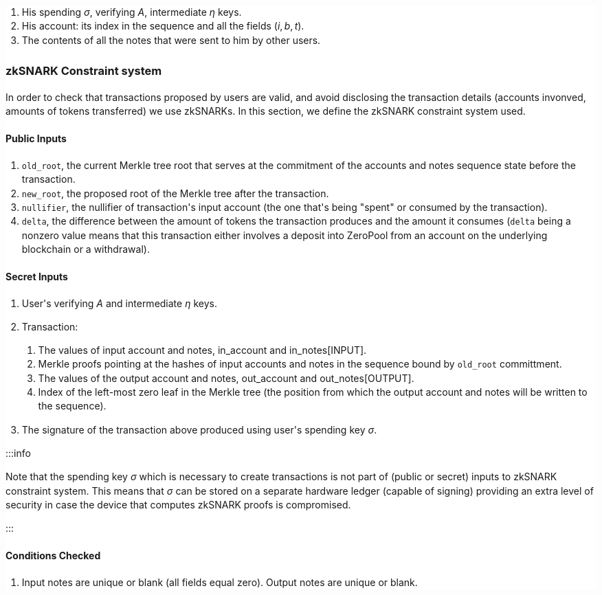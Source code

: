    1. His spending $\sigma$, verifying $A$, intermediate $\eta$ keys.
   2. His account: its index in the sequence and all the fields ($i, b, t$).
   3. The contents of all the notes that were sent to him by other users.

### zkSNARK Constraint system

In order to check that transactions proposed by users are valid, and avoid
disclosing the transaction details (accounts invonved, amounts of tokens
transferred) we use zkSNARKs. In this section, we define the zkSNARK constraint
system used.

#### Public Inputs

1. `old_root`, the current Merkle tree root that serves at the commitment of
   the accounts and notes sequence state before the transaction.
2. `new_root`, the proposed root of the Merkle tree after the transaction.
3. `nullifier`, the nullifier of transaction's input account (the one that's
   being "spent" or consumed by the transaction).
4. `delta`, the difference between the amount of tokens the transaction
   produces and the amount it consumes (`delta` being a nonzero value means
   that this transaction either involves a deposit into ZeroPool from an
   account on the underlying blockchain or a withdrawal).

#### Secret Inputs

1. User's verifying $A$ and intermediate $\eta$ keys.

1. Transaction:

   1. The values of input account and notes, $\textsf{in\_account}$ and $\textsf{in\_notes}[\textsf{INPUT}]$.
   1. Merkle proofs pointing at the hashes of input accounts
        and notes in the sequence bound by `old_root` committment.
   1. The values of the output account and notes, $\textsf{out\_account}$ and $\textsf{out\_notes}[\textsf{OUTPUT}]$.
   1. Index of the left-most zero leaf in the Merkle tree
        (the position from which the output account and notes will be written to the sequence).

1. The signature of the transaction above produced using user's spending key $\sigma$.


:::info

Note that the spending key $\sigma$ which is necessary to create transactions
  is not part of (public or secret) inputs to zkSNARK constraint system.
This means that $\sigma$ can be stored on a separate hardware ledger (capable of signing)
  providing an extra level of security in case the device that computes zkSNARK proofs is compromised.

:::

#### Conditions Checked

1. Input notes are unique or blank (all fields equal zero).
   Output notes are unique or blank.
